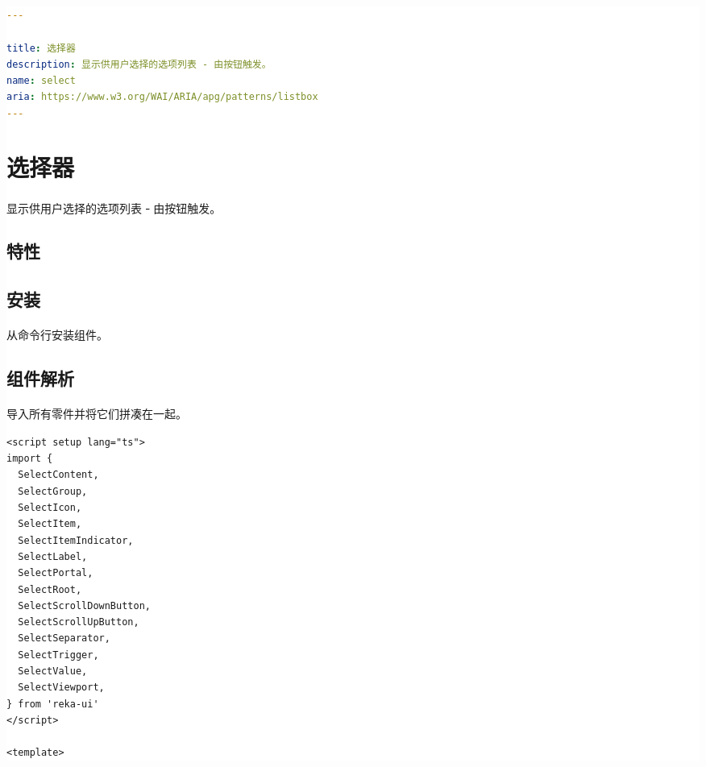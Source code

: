 ```yaml
---

title: 选择器
description: 显示供用户选择的选项列表 - 由按钮触发。
name: select
aria: https://www.w3.org/WAI/ARIA/apg/patterns/listbox
---
```


# 选择器

<Description>
显示供用户选择的选项列表 - 由按钮触发。
</Description>

<ComponentPreview name="Select" />

## 特性

<Highlights
  :features="[
    '可以是受控的或非受控的',
    '提供 2 种定位模式',
    '支持项、标签、项组',
    '焦点完全可控',
    '全键盘导航',
    '支持自定义占位符',
    '自动补全支持',
    '支持从右到左的方向（RTL）',
  ]"
/>

## 安装

从命令行安装组件。

<InstallationTabs value="reka-ui" />

## 组件解析

导入所有零件并将它们拼凑在一起。

```vue
<script setup lang="ts">
import {
  SelectContent,
  SelectGroup,
  SelectIcon,
  SelectItem,
  SelectItemIndicator,
  SelectLabel,
  SelectPortal,
  SelectRoot,
  SelectScrollDownButton,
  SelectScrollUpButton,
  SelectSeparator,
  SelectTrigger,
  SelectValue,
  SelectViewport,
} from 'reka-ui'
</script>

<template>
```